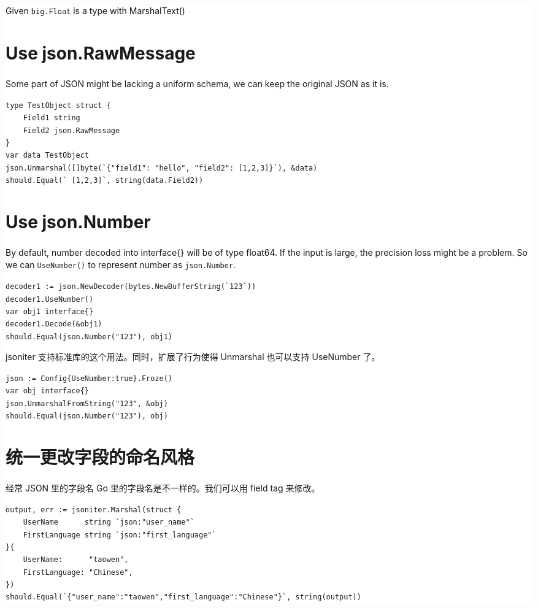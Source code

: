 Given `big.Float` is a type with MarshalText()

# Use json.RawMessage

Some part of JSON might be lacking a uniform schema, we can keep the original JSON as it is.

```golang
type TestObject struct {
	Field1 string
	Field2 json.RawMessage
}
var data TestObject
json.Unmarshal([]byte(`{"field1": "hello", "field2": [1,2,3]}`), &data)
should.Equal(` [1,2,3]`, string(data.Field2))
```

# Use json.Number

By default, number decoded into interface{} will be of type float64. If the input is large, the precision loss might be a problem.
So we can `UseNumber()` to represent number as `json.Number`.

```golang
decoder1 := json.NewDecoder(bytes.NewBufferString(`123`))
decoder1.UseNumber()
var obj1 interface{}
decoder1.Decode(&obj1)
should.Equal(json.Number("123"), obj1)
```

jsoniter 支持标准库的这个用法。同时，扩展了行为使得 Unmarshal 也可以支持 UseNumber 了。

```golang
json := Config{UseNumber:true}.Froze()
var obj interface{}
json.UnmarshalFromString("123", &obj)
should.Equal(json.Number("123"), obj)
```

# 统一更改字段的命名风格

经常 JSON 里的字段名 Go 里的字段名是不一样的。我们可以用 field tag 来修改。

```golang
output, err := jsoniter.Marshal(struct {
	UserName      string `json:"user_name"`
	FirstLanguage string `json:"first_language"`
}{
	UserName:      "taowen",
	FirstLanguage: "Chinese",
})
should.Equal(`{"user_name":"taowen","first_language":"Chinese"}`, string(output))
```
